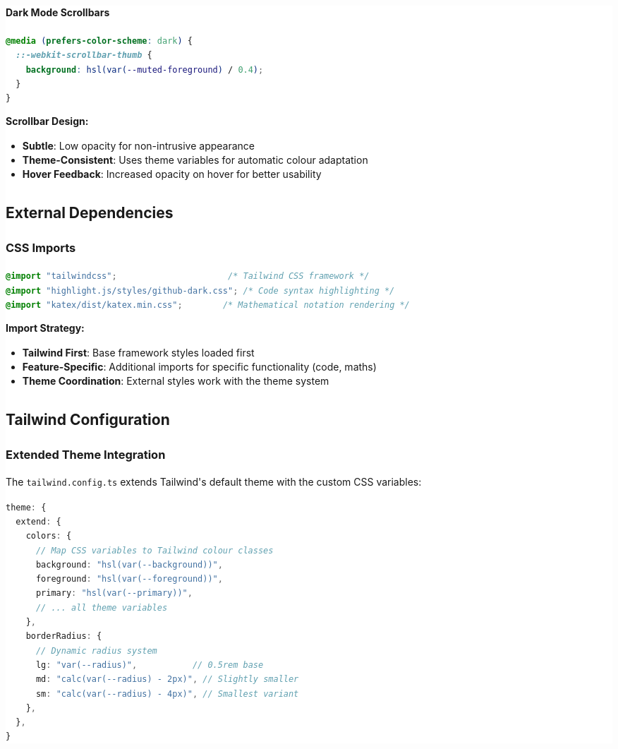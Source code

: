 #### Dark Mode Scrollbars
```css
@media (prefers-color-scheme: dark) {
  ::-webkit-scrollbar-thumb {
    background: hsl(var(--muted-foreground) / 0.4);
  }
}
```

**Scrollbar Design:**
- **Subtle**: Low opacity for non-intrusive appearance
- **Theme-Consistent**: Uses theme variables for automatic colour adaptation
- **Hover Feedback**: Increased opacity on hover for better usability

## External Dependencies

### CSS Imports
```css
@import "tailwindcss";                      /* Tailwind CSS framework */
@import "highlight.js/styles/github-dark.css"; /* Code syntax highlighting */
@import "katex/dist/katex.min.css";        /* Mathematical notation rendering */
```

**Import Strategy:**
- **Tailwind First**: Base framework styles loaded first
- **Feature-Specific**: Additional imports for specific functionality (code, maths)
- **Theme Coordination**: External styles work with the theme system

## Tailwind Configuration

### Extended Theme Integration
The `tailwind.config.ts` extends Tailwind's default theme with the custom CSS variables:

```typescript
theme: {
  extend: {
    colors: {
      // Map CSS variables to Tailwind colour classes
      background: "hsl(var(--background))",
      foreground: "hsl(var(--foreground))",
      primary: "hsl(var(--primary))",
      // ... all theme variables
    },
    borderRadius: {
      // Dynamic radius system
      lg: "var(--radius)",           // 0.5rem base
      md: "calc(var(--radius) - 2px)", // Slightly smaller
      sm: "calc(var(--radius) - 4px)", // Smallest variant
    },
  },
}
```
